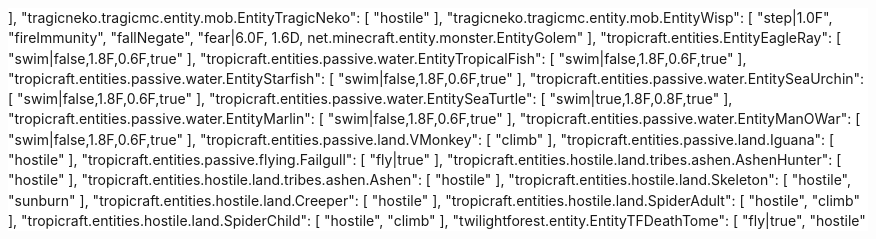   ],
  "tragicneko.tragicmc.entity.mob.EntityTragicNeko": [
    "hostile"
  ],
  "tragicneko.tragicmc.entity.mob.EntityWisp": [
    "step|1.0F",
    "fireImmunity",
    "fallNegate",
    "fear|6.0F, 1.6D, net.minecraft.entity.monster.EntityGolem"
  ],
  "tropicraft.entities.EntityEagleRay": [
    "swim|false,1.8F,0.6F,true"
  ],
  "tropicraft.entities.passive.water.EntityTropicalFish": [
    "swim|false,1.8F,0.6F,true"
  ],
  "tropicraft.entities.passive.water.EntityStarfish": [
    "swim|false,1.8F,0.6F,true"
  ],
  "tropicraft.entities.passive.water.EntitySeaUrchin": [
    "swim|false,1.8F,0.6F,true"
  ],
  "tropicraft.entities.passive.water.EntitySeaTurtle": [
    "swim|true,1.8F,0.8F,true"
  ],
  "tropicraft.entities.passive.water.EntityMarlin": [
    "swim|false,1.8F,0.6F,true"
  ],
  "tropicraft.entities.passive.water.EntityManOWar": [
    "swim|false,1.8F,0.6F,true"
  ],
  "tropicraft.entities.passive.land.VMonkey": [
    "climb"
  ],
  "tropicraft.entities.passive.land.Iguana": [
    "hostile"
  ],
  "tropicraft.entities.passive.flying.Failgull": [
    "fly|true"
  ],
  "tropicraft.entities.hostile.land.tribes.ashen.AshenHunter": [
    "hostile"
  ],
  "tropicraft.entities.hostile.land.tribes.ashen.Ashen": [
    "hostile"
  ],
  "tropicraft.entities.hostile.land.Skeleton": [
    "hostile",
    "sunburn"
  ],
  "tropicraft.entities.hostile.land.Creeper": [
    "hostile"
  ],
  "tropicraft.entities.hostile.land.SpiderAdult": [
    "hostile",
    "climb"
  ],
  "tropicraft.entities.hostile.land.SpiderChild": [
    "hostile",
    "climb"
  ],
  "twilightforest.entity.EntityTFDeathTome": [
    "fly|true",
    "hostile"